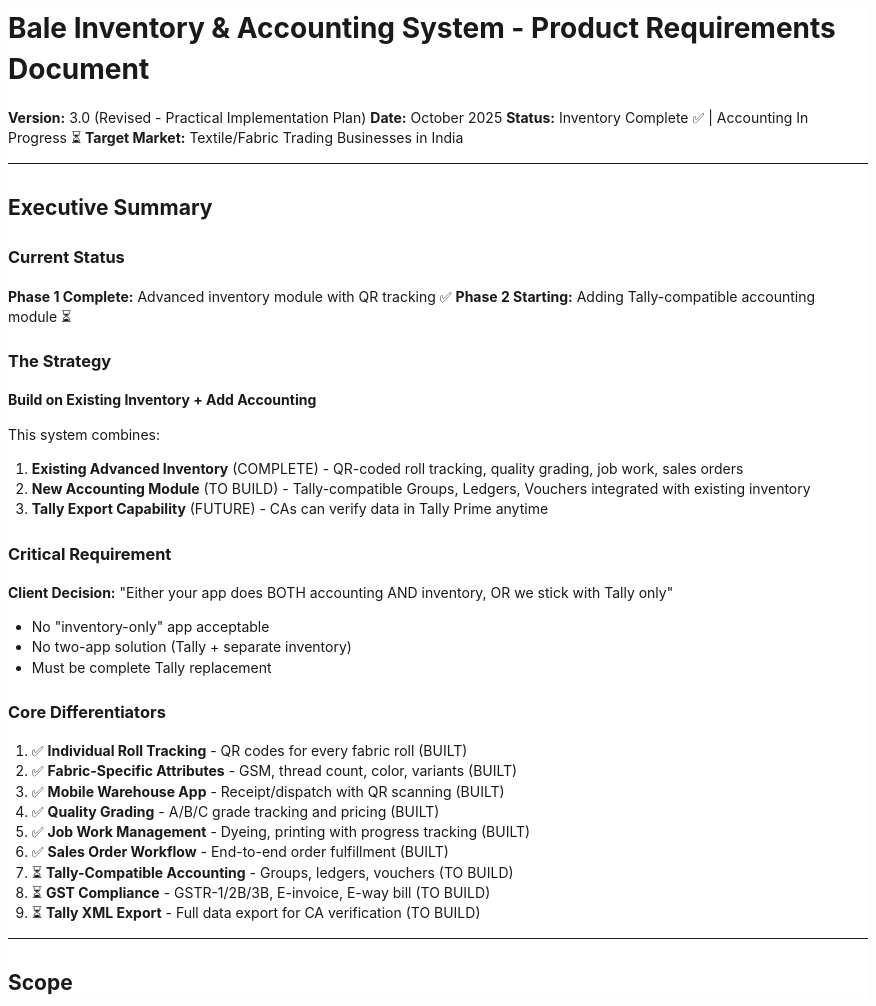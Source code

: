 # Bale Inventory & Accounting System - Product Requirements Document

**Version:** 3.0 (Revised - Practical Implementation Plan)
**Date:** October 2025
**Status:** Inventory Complete ✅ | Accounting In Progress ⏳
**Target Market:** Textile/Fabric Trading Businesses in India

---

## Executive Summary

### Current Status

**Phase 1 Complete:** Advanced inventory module with QR tracking ✅
**Phase 2 Starting:** Adding Tally-compatible accounting module ⏳

### The Strategy

**Build on Existing Inventory + Add Accounting**

This system combines:
1. **Existing Advanced Inventory** (COMPLETE) - QR-coded roll tracking, quality grading, job work, sales orders
2. **New Accounting Module** (TO BUILD) - Tally-compatible Groups, Ledgers, Vouchers integrated with existing inventory
3. **Tally Export Capability** (FUTURE) - CAs can verify data in Tally Prime anytime

### Critical Requirement

**Client Decision:** "Either your app does BOTH accounting AND inventory, OR we stick with Tally only"
- No "inventory-only" app acceptable
- No two-app solution (Tally + separate inventory)
- Must be complete Tally replacement

### Core Differentiators

1. ✅ **Individual Roll Tracking** - QR codes for every fabric roll (BUILT)
2. ✅ **Fabric-Specific Attributes** - GSM, thread count, color, variants (BUILT)
3. ✅ **Mobile Warehouse App** - Receipt/dispatch with QR scanning (BUILT)
4. ✅ **Quality Grading** - A/B/C grade tracking and pricing (BUILT)
5. ✅ **Job Work Management** - Dyeing, printing with progress tracking (BUILT)
6. ✅ **Sales Order Workflow** - End-to-end order fulfillment (BUILT)
7. ⏳ **Tally-Compatible Accounting** - Groups, ledgers, vouchers (TO BUILD)
8. ⏳ **GST Compliance** - GSTR-1/2B/3B, E-invoice, E-way bill (TO BUILD)
9. ⏳ **Tally XML Export** - Full data export for CA verification (TO BUILD)

---

## Scope
